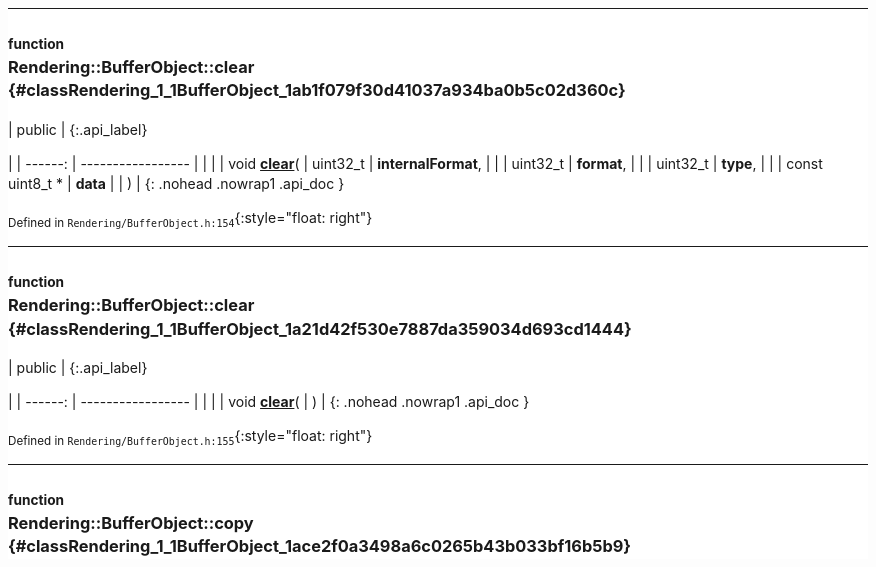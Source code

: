 -------------------------------------------------------------------

### <small>function</small><br/> Rendering::BufferObject::clear {#classRendering_1_1BufferObject_1ab1f079f30d41037a934ba0b5c02d360c}

| public |
{:.api_label}

|
| ------: | ----------------- |
|  |
| void **[clear](#classRendering_1_1BufferObject_1ab1f079f30d41037a934ba0b5c02d360c)**( | uint32_t | **internalFormat**, |
| | uint32_t | **format**, |
| | uint32_t | **type**, |
| | const uint8_t * | **data** |
|   ) |
{: .nohead .nowrap1 .api_doc }





<sub>Defined in `Rendering/BufferObject.h:154`</sub>{:style="float: right"}

-------------------------------------------------------------------

### <small>function</small><br/> Rendering::BufferObject::clear {#classRendering_1_1BufferObject_1a21d42f530e7887da359034d693cd1444}

| public |
{:.api_label}

|
| ------: | ----------------- |
|  |
| void **[clear](#classRendering_1_1BufferObject_1a21d42f530e7887da359034d693cd1444)**( |  ) |
{: .nohead .nowrap1 .api_doc }





<sub>Defined in `Rendering/BufferObject.h:155`</sub>{:style="float: right"}

-------------------------------------------------------------------

### <small>function</small><br/> Rendering::BufferObject::copy {#classRendering_1_1BufferObject_1ace2f0a3498a6c0265b43b033bf16b5b9}
